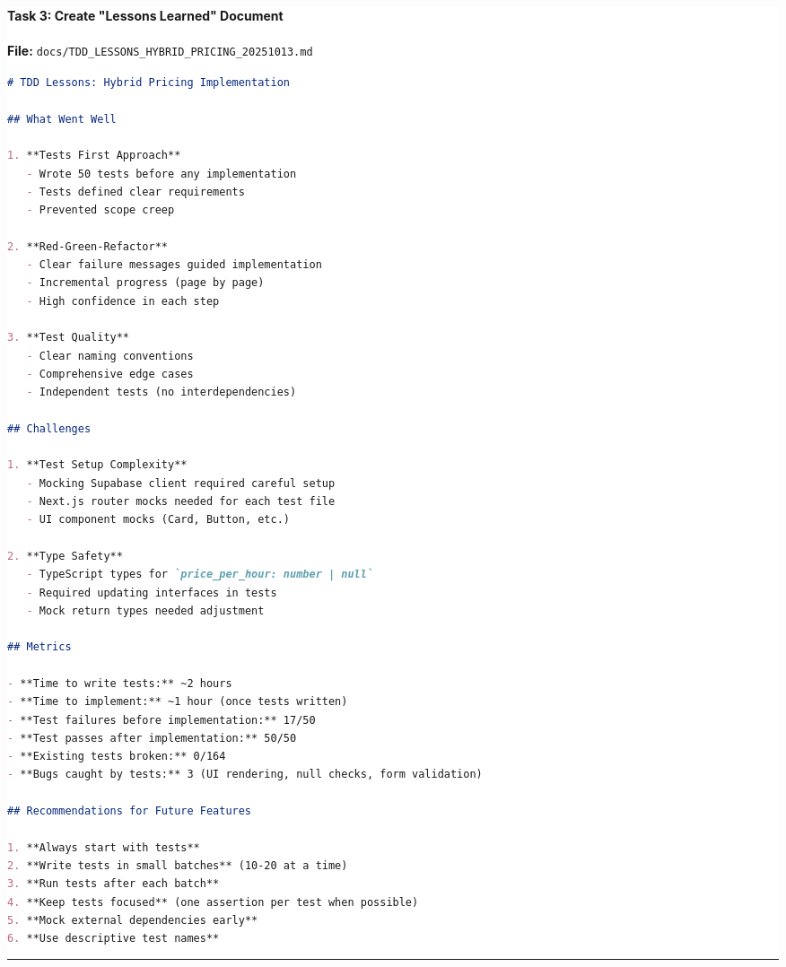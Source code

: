 
#### Task 3: Create "Lessons Learned" Document

**File:** `docs/TDD_LESSONS_HYBRID_PRICING_20251013.md`

```markdown
# TDD Lessons: Hybrid Pricing Implementation

## What Went Well

1. **Tests First Approach**
   - Wrote 50 tests before any implementation
   - Tests defined clear requirements
   - Prevented scope creep

2. **Red-Green-Refactor**
   - Clear failure messages guided implementation
   - Incremental progress (page by page)
   - High confidence in each step

3. **Test Quality**
   - Clear naming conventions
   - Comprehensive edge cases
   - Independent tests (no interdependencies)

## Challenges

1. **Test Setup Complexity**
   - Mocking Supabase client required careful setup
   - Next.js router mocks needed for each test file
   - UI component mocks (Card, Button, etc.)

2. **Type Safety**
   - TypeScript types for `price_per_hour: number | null`
   - Required updating interfaces in tests
   - Mock return types needed adjustment

## Metrics

- **Time to write tests:** ~2 hours
- **Time to implement:** ~1 hour (once tests written)
- **Test failures before implementation:** 17/50
- **Test passes after implementation:** 50/50
- **Existing tests broken:** 0/164
- **Bugs caught by tests:** 3 (UI rendering, null checks, form validation)

## Recommendations for Future Features

1. **Always start with tests**
2. **Write tests in small batches** (10-20 at a time)
3. **Run tests after each batch**
4. **Keep tests focused** (one assertion per test when possible)
5. **Mock external dependencies early**
6. **Use descriptive test names**
```

---